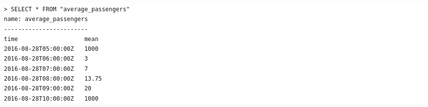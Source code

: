 ```
> SELECT * FROM "average_passengers"
name: average_passengers
------------------------
time                   mean
2016-08-28T05:00:00Z   1000
2016-08-28T06:00:00Z   3
2016-08-28T07:00:00Z   7
2016-08-28T08:00:00Z   13.75
2016-08-28T09:00:00Z   20
2016-08-28T10:00:00Z   1000
```